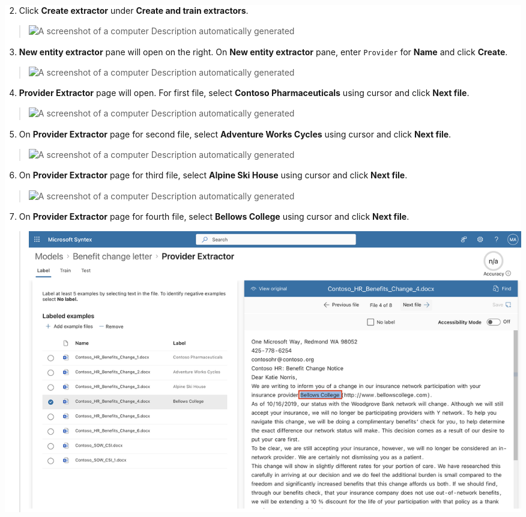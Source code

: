 2.  Click **Create extractor** under **Create and train extractors**.

> ![A screenshot of a computer Description automatically
> generated](./media/image26.png)

3.  **New entity extractor** pane will open on the right. On **New
    entity extractor** pane, enter ```Provider``` for **Name** and
    click **Create**.

> ![A screenshot of a computer Description automatically
> generated](./media/image27.png)

4.  **Provider Extractor** page will open. For first file, select
    **Contoso Pharmaceuticals** using cursor and click **Next file**.

> ![A screenshot of a computer Description automatically
> generated](./media/image28.png)

5.  On **Provider Extractor** page for second file, select **Adventure
    Works Cycles** using cursor and click **Next file**.

> ![A screenshot of a computer Description automatically
> generated](./media/image29.png)

6.  On **Provider Extractor** page for third file, select **Alpine Ski
    House** using cursor and click **Next file**.

> ![A screenshot of a computer Description automatically
> generated](./media/image30.png)

7.  On **Provider Extractor** page for fourth file, select **Bellows
    College** using cursor and click **Next file**.

> ![](./media/image31.png)
